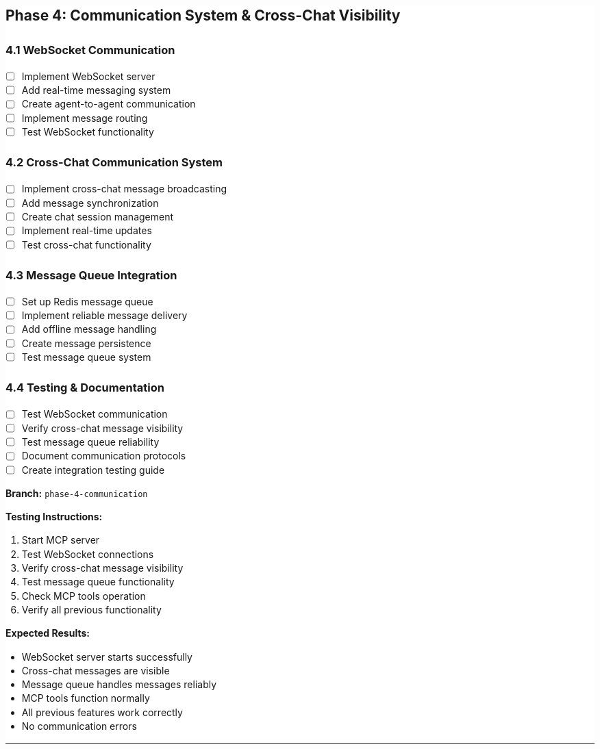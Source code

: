 
## Phase 4: Communication System & Cross-Chat Visibility

### 4.1 WebSocket Communication
- [ ] Implement WebSocket server
- [ ] Add real-time messaging system
- [ ] Create agent-to-agent communication
- [ ] Implement message routing
- [ ] Test WebSocket functionality

### 4.2 Cross-Chat Communication System
- [ ] Implement cross-chat message broadcasting
- [ ] Add message synchronization
- [ ] Create chat session management
- [ ] Implement real-time updates
- [ ] Test cross-chat functionality

### 4.3 Message Queue Integration
- [ ] Set up Redis message queue
- [ ] Implement reliable message delivery
- [ ] Add offline message handling
- [ ] Create message persistence
- [ ] Test message queue system

### 4.4 Testing & Documentation
- [ ] Test WebSocket communication
- [ ] Verify cross-chat message visibility
- [ ] Test message queue reliability
- [ ] Document communication protocols
- [ ] Create integration testing guide

**Branch:** `phase-4-communication`

**Testing Instructions:**
1. Start MCP server
2. Test WebSocket connections
3. Verify cross-chat message visibility
4. Test message queue functionality
5. Check MCP tools operation
6. Verify all previous functionality

**Expected Results:**
- WebSocket server starts successfully
- Cross-chat messages are visible
- Message queue handles messages reliably
- MCP tools function normally
- All previous features work correctly
- No communication errors

---
